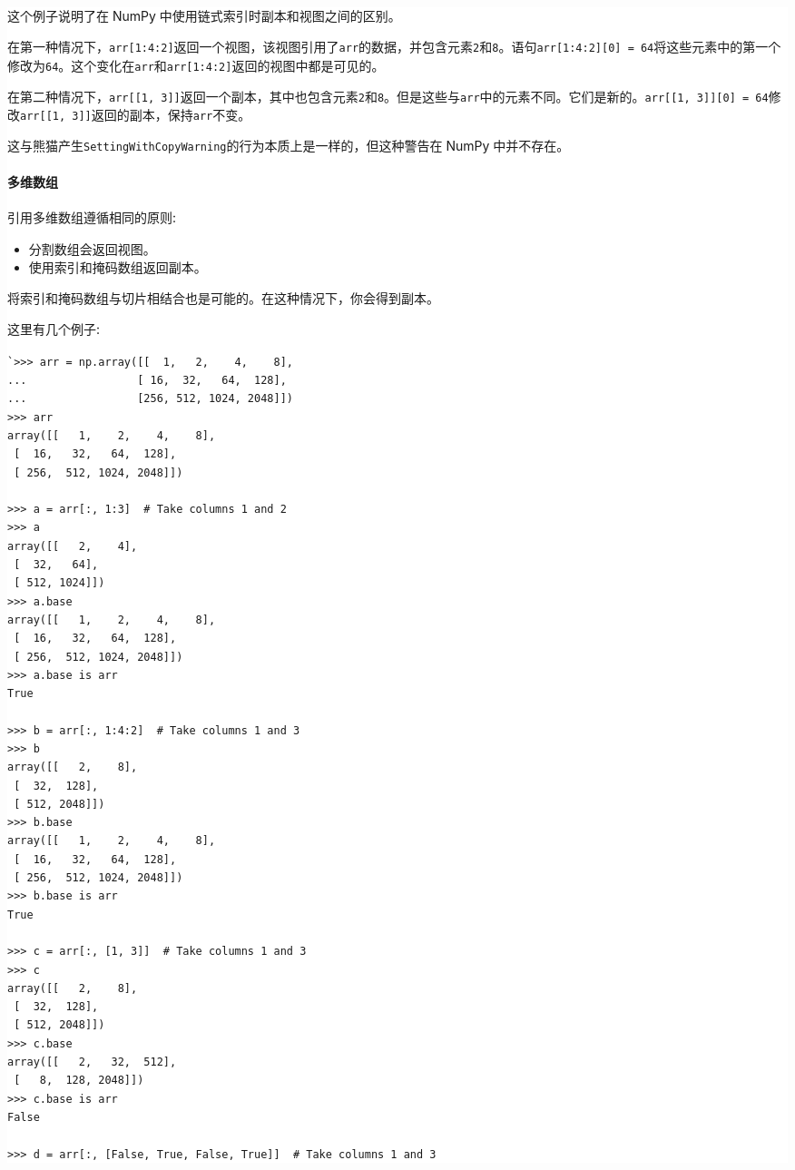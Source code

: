 这个例子说明了在 NumPy 中使用链式索引时副本和视图之间的区别。

在第一种情况下，`arr[1:4:2]`返回一个视图，该视图引用了`arr`的数据，并包含元素`2`和`8`。语句`arr[1:4:2][0] = 64`将这些元素中的第一个修改为`64`。这个变化在`arr`和`arr[1:4:2]`返回的视图中都是可见的。

在第二种情况下，`arr[[1, 3]]`返回一个副本，其中也包含元素`2`和`8`。但是这些与`arr`中的元素不同。它们是新的。`arr[[1, 3]][0] = 64`修改`arr[[1, 3]]`返回的副本，保持`arr`不变。

这与熊猫产生`SettingWithCopyWarning`的行为本质上是一样的，但这种警告在 NumPy 中并不存在。

#### 多维数组

引用多维数组遵循相同的原则:

*   分割数组会返回视图。
*   使用索引和掩码数组返回副本。

将索引和掩码数组与切片相结合也是可能的。在这种情况下，你会得到副本。

这里有几个例子:

>>>

```
`>>> arr = np.array([[  1,   2,    4,    8],
...                 [ 16,  32,   64,  128],
...                 [256, 512, 1024, 2048]])
>>> arr
array([[   1,    2,    4,    8],
 [  16,   32,   64,  128],
 [ 256,  512, 1024, 2048]])

>>> a = arr[:, 1:3]  # Take columns 1 and 2
>>> a
array([[   2,    4],
 [  32,   64],
 [ 512, 1024]])
>>> a.base
array([[   1,    2,    4,    8],
 [  16,   32,   64,  128],
 [ 256,  512, 1024, 2048]])
>>> a.base is arr
True

>>> b = arr[:, 1:4:2]  # Take columns 1 and 3
>>> b
array([[   2,    8],
 [  32,  128],
 [ 512, 2048]])
>>> b.base
array([[   1,    2,    4,    8],
 [  16,   32,   64,  128],
 [ 256,  512, 1024, 2048]])
>>> b.base is arr
True

>>> c = arr[:, [1, 3]]  # Take columns 1 and 3
>>> c
array([[   2,    8],
 [  32,  128],
 [ 512, 2048]])
>>> c.base
array([[   2,   32,  512],
 [   8,  128, 2048]])
>>> c.base is arr
False

>>> d = arr[:, [False, True, False, True]]  # Take columns 1 and 3
```